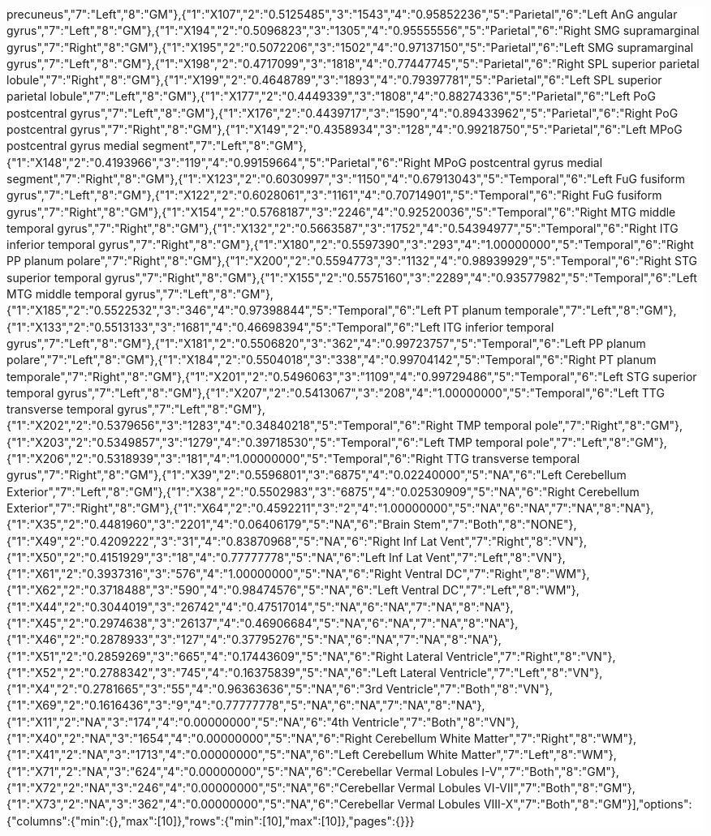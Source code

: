precuneus","7":"Left","8":"GM"},{"1":"X107","2":"0.5125485","3":"1543","4":"0.95852236","5":"Parietal","6":"Left AnG   angular gyrus","7":"Left","8":"GM"},{"1":"X194","2":"0.5096823","3":"1305","4":"0.95555556","5":"Parietal","6":"Right SMG   supramarginal gyrus","7":"Right","8":"GM"},{"1":"X195","2":"0.5072206","3":"1502","4":"0.97137150","5":"Parietal","6":"Left SMG   supramarginal gyrus","7":"Left","8":"GM"},{"1":"X198","2":"0.4717099","3":"1818","4":"0.77447745","5":"Parietal","6":"Right SPL   superior parietal lobule","7":"Right","8":"GM"},{"1":"X199","2":"0.4648789","3":"1893","4":"0.79397781","5":"Parietal","6":"Left SPL   superior parietal lobule","7":"Left","8":"GM"},{"1":"X177","2":"0.4449339","3":"1808","4":"0.88274336","5":"Parietal","6":"Left PoG   postcentral gyrus","7":"Left","8":"GM"},{"1":"X176","2":"0.4439717","3":"1590","4":"0.89433962","5":"Parietal","6":"Right PoG   postcentral gyrus","7":"Right","8":"GM"},{"1":"X149","2":"0.4358934","3":"128","4":"0.99218750","5":"Parietal","6":"Left MPoG  postcentral gyrus medial segment","7":"Left","8":"GM"},{"1":"X148","2":"0.4193966","3":"119","4":"0.99159664","5":"Parietal","6":"Right MPoG  postcentral gyrus medial segment","7":"Right","8":"GM"},{"1":"X123","2":"0.6030997","3":"1150","4":"0.67913043","5":"Temporal","6":"Left FuG   fusiform gyrus","7":"Left","8":"GM"},{"1":"X122","2":"0.6028061","3":"1161","4":"0.70714901","5":"Temporal","6":"Right FuG   fusiform gyrus","7":"Right","8":"GM"},{"1":"X154","2":"0.5768187","3":"2246","4":"0.92520036","5":"Temporal","6":"Right MTG   middle temporal gyrus","7":"Right","8":"GM"},{"1":"X132","2":"0.5663587","3":"1752","4":"0.54394977","5":"Temporal","6":"Right ITG   inferior temporal gyrus","7":"Right","8":"GM"},{"1":"X180","2":"0.5597390","3":"293","4":"1.00000000","5":"Temporal","6":"Right PP    planum polare","7":"Right","8":"GM"},{"1":"X200","2":"0.5594773","3":"1132","4":"0.98939929","5":"Temporal","6":"Right STG   superior temporal gyrus","7":"Right","8":"GM"},{"1":"X155","2":"0.5575160","3":"2289","4":"0.93577982","5":"Temporal","6":"Left MTG   middle temporal gyrus","7":"Left","8":"GM"},{"1":"X185","2":"0.5522532","3":"346","4":"0.97398844","5":"Temporal","6":"Left PT    planum temporale","7":"Left","8":"GM"},{"1":"X133","2":"0.5513133","3":"1681","4":"0.46698394","5":"Temporal","6":"Left ITG   inferior temporal gyrus","7":"Left","8":"GM"},{"1":"X181","2":"0.5506820","3":"362","4":"0.99723757","5":"Temporal","6":"Left PP    planum polare","7":"Left","8":"GM"},{"1":"X184","2":"0.5504018","3":"338","4":"0.99704142","5":"Temporal","6":"Right PT    planum temporale","7":"Right","8":"GM"},{"1":"X201","2":"0.5496063","3":"1109","4":"0.99729486","5":"Temporal","6":"Left STG   superior temporal gyrus","7":"Left","8":"GM"},{"1":"X207","2":"0.5413067","3":"208","4":"1.00000000","5":"Temporal","6":"Left TTG   transverse temporal gyrus","7":"Left","8":"GM"},{"1":"X202","2":"0.5379656","3":"1283","4":"0.34840218","5":"Temporal","6":"Right TMP   temporal pole","7":"Right","8":"GM"},{"1":"X203","2":"0.5349857","3":"1279","4":"0.39718530","5":"Temporal","6":"Left TMP   temporal pole","7":"Left","8":"GM"},{"1":"X206","2":"0.5318939","3":"181","4":"1.00000000","5":"Temporal","6":"Right TTG   transverse temporal gyrus","7":"Right","8":"GM"},{"1":"X39","2":"0.5596801","3":"6875","4":"0.02240000","5":"NA","6":"Left Cerebellum Exterior","7":"Left","8":"GM"},{"1":"X38","2":"0.5502983","3":"6875","4":"0.02530909","5":"NA","6":"Right Cerebellum Exterior","7":"Right","8":"GM"},{"1":"X64","2":"0.4592211","3":"2","4":"1.00000000","5":"NA","6":"NA","7":"NA","8":"NA"},{"1":"X35","2":"0.4481960","3":"2201","4":"0.06406179","5":"NA","6":"Brain Stem","7":"Both","8":"NONE"},{"1":"X49","2":"0.4209222","3":"31","4":"0.83870968","5":"NA","6":"Right Inf Lat Vent","7":"Right","8":"VN"},{"1":"X50","2":"0.4151929","3":"18","4":"0.77777778","5":"NA","6":"Left Inf Lat Vent","7":"Left","8":"VN"},{"1":"X61","2":"0.3937316","3":"576","4":"1.00000000","5":"NA","6":"Right Ventral DC","7":"Right","8":"WM"},{"1":"X62","2":"0.3718488","3":"590","4":"0.98474576","5":"NA","6":"Left Ventral DC","7":"Left","8":"WM"},{"1":"X44","2":"0.3044019","3":"26742","4":"0.47517014","5":"NA","6":"NA","7":"NA","8":"NA"},{"1":"X45","2":"0.2974638","3":"26137","4":"0.46906684","5":"NA","6":"NA","7":"NA","8":"NA"},{"1":"X46","2":"0.2878933","3":"127","4":"0.37795276","5":"NA","6":"NA","7":"NA","8":"NA"},{"1":"X51","2":"0.2859269","3":"665","4":"0.17443609","5":"NA","6":"Right Lateral Ventricle","7":"Right","8":"VN"},{"1":"X52","2":"0.2788342","3":"745","4":"0.16375839","5":"NA","6":"Left Lateral Ventricle","7":"Left","8":"VN"},{"1":"X4","2":"0.2781665","3":"55","4":"0.96363636","5":"NA","6":"3rd Ventricle","7":"Both","8":"VN"},{"1":"X69","2":"0.1616436","3":"9","4":"0.77777778","5":"NA","6":"NA","7":"NA","8":"NA"},{"1":"X11","2":"NA","3":"174","4":"0.00000000","5":"NA","6":"4th Ventricle","7":"Both","8":"VN"},{"1":"X40","2":"NA","3":"1654","4":"0.00000000","5":"NA","6":"Right Cerebellum White Matter","7":"Right","8":"WM"},{"1":"X41","2":"NA","3":"1713","4":"0.00000000","5":"NA","6":"Left Cerebellum White Matter","7":"Left","8":"WM"},{"1":"X71","2":"NA","3":"624","4":"0.00000000","5":"NA","6":"Cerebellar Vermal Lobules I-V","7":"Both","8":"GM"},{"1":"X72","2":"NA","3":"246","4":"0.00000000","5":"NA","6":"Cerebellar Vermal Lobules VI-VII","7":"Both","8":"GM"},{"1":"X73","2":"NA","3":"362","4":"0.00000000","5":"NA","6":"Cerebellar Vermal Lobules VIII-X","7":"Both","8":"GM"}],"options":{"columns":{"min":{},"max":[10]},"rows":{"min":[10],"max":[10]},"pages":{}}}
  </script>
</div>
